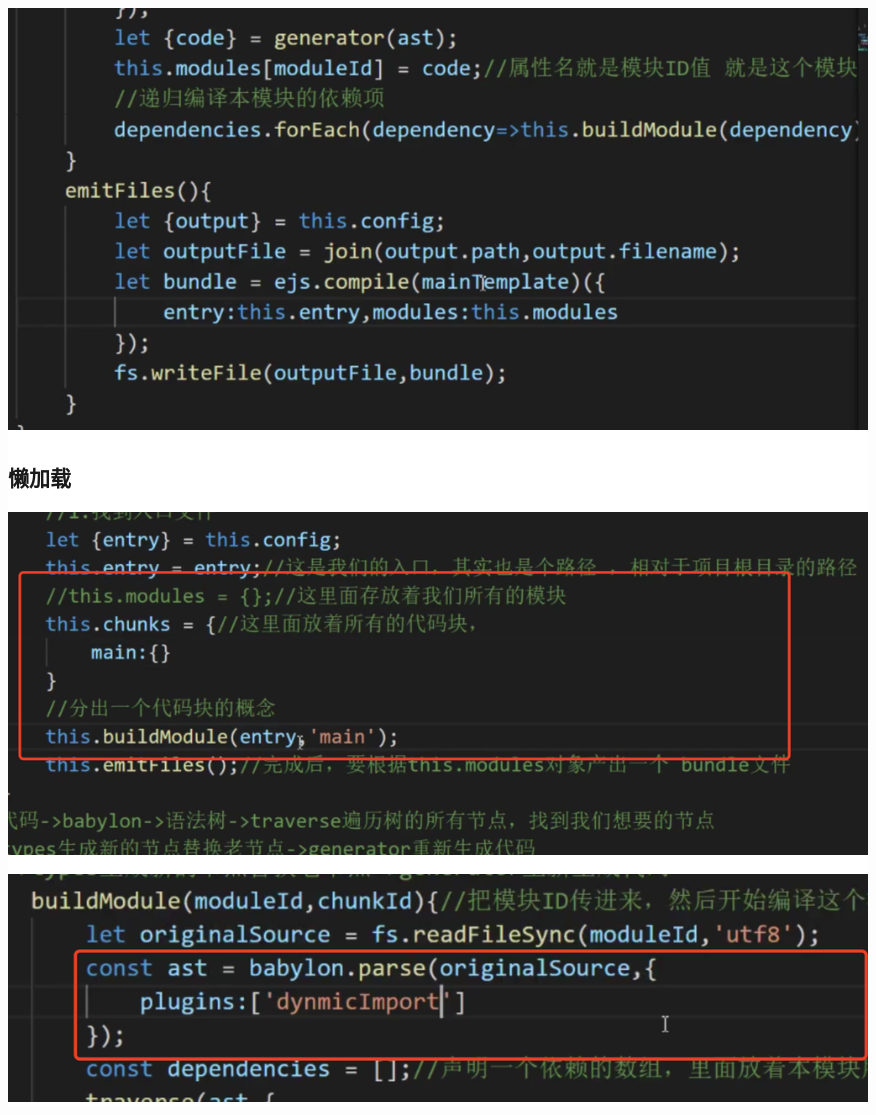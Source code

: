  

![image-20201210222144162](../../.vuepress/public/webpack/image-20201210222144162.png)

## 懒加载

![image-20201210223935417](../../.vuepress/public/webpack/image-20201210223935417.png)

![image-20201210223836173](../../.vuepress/public/webpack/image-20201210223836173.png)
